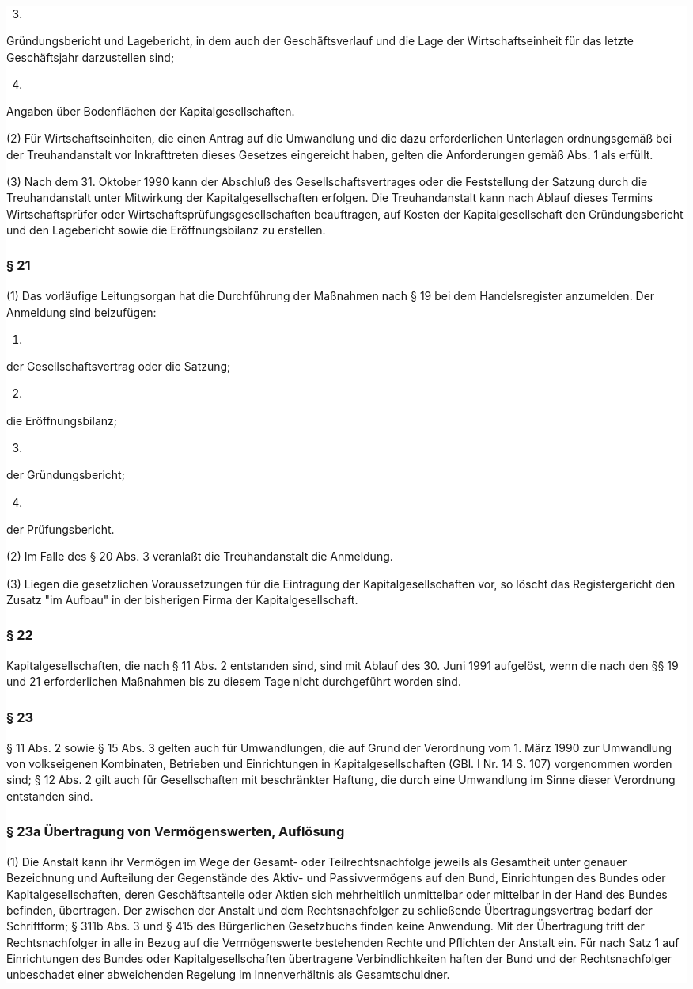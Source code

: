 3.  
Gründungsbericht und Lagebericht, in dem auch der Geschäftsverlauf und die Lage der Wirtschaftseinheit für das letzte Geschäftsjahr darzustellen sind;

4.  
Angaben über Bodenflächen der Kapitalgesellschaften.

(2) Für Wirtschaftseinheiten, die einen Antrag auf die Umwandlung und die dazu erforderlichen Unterlagen ordnungsgemäß bei der Treuhandanstalt vor Inkrafttreten dieses Gesetzes eingereicht haben, gelten die Anforderungen gemäß Abs. 1 als erfüllt.

(3) Nach dem 31. Oktober 1990 kann der Abschluß des Gesellschaftsvertrages oder die Feststellung der Satzung durch die Treuhandanstalt unter Mitwirkung der Kapitalgesellschaften erfolgen. Die Treuhandanstalt kann nach Ablauf dieses Termins Wirtschaftsprüfer oder Wirtschaftsprüfungsgesellschaften beauftragen, auf Kosten der Kapitalgesellschaft den Gründungsbericht und den Lagebericht sowie die Eröffnungsbilanz zu erstellen.

### § 21

(1) Das vorläufige Leitungsorgan hat die Durchführung der Maßnahmen nach § 19 bei dem Handelsregister anzumelden. Der Anmeldung sind beizufügen:

1.  
der Gesellschaftsvertrag oder die Satzung;

2.  
die Eröffnungsbilanz;

3.  
der Gründungsbericht;

4.  
der Prüfungsbericht.

(2) Im Falle des § 20 Abs. 3 veranlaßt die Treuhandanstalt die Anmeldung.

(3) Liegen die gesetzlichen Voraussetzungen für die Eintragung der Kapitalgesellschaften vor, so löscht das Registergericht den Zusatz "im Aufbau" in der bisherigen Firma der Kapitalgesellschaft.

### § 22

Kapitalgesellschaften, die nach § 11 Abs. 2 entstanden sind, sind mit Ablauf des 30. Juni 1991 aufgelöst, wenn die nach den §§ 19 und 21 erforderlichen Maßnahmen bis zu diesem Tage nicht durchgeführt worden sind.

### § 23

§ 11 Abs. 2 sowie § 15 Abs. 3 gelten auch für Umwandlungen, die auf Grund der Verordnung vom 1. März 1990 zur Umwandlung von volkseigenen Kombinaten, Betrieben und Einrichtungen in Kapitalgesellschaften (GBl. I Nr. 14 S. 107) vorgenommen worden sind; § 12 Abs. 2 gilt auch für Gesellschaften mit beschränkter Haftung, die durch eine Umwandlung im Sinne dieser Verordnung entstanden sind.

### § 23a Übertragung von Vermögenswerten, Auflösung

(1) Die Anstalt kann ihr Vermögen im Wege der Gesamt- oder Teilrechtsnachfolge jeweils als Gesamtheit unter genauer Bezeichnung und Aufteilung der Gegenstände des Aktiv- und Passivvermögens auf den Bund, Einrichtungen des Bundes oder Kapitalgesellschaften, deren Geschäftsanteile oder Aktien sich mehrheitlich unmittelbar oder mittelbar in der Hand des Bundes befinden, übertragen. Der zwischen der Anstalt und dem Rechtsnachfolger zu schließende Übertragungsvertrag bedarf der Schriftform; § 311b Abs. 3 und § 415 des Bürgerlichen Gesetzbuchs finden keine Anwendung. Mit der Übertragung tritt der Rechtsnachfolger in alle in Bezug auf die Vermögenswerte bestehenden Rechte und Pflichten der Anstalt ein. Für nach Satz 1 auf Einrichtungen des Bundes oder Kapitalgesellschaften übertragene Verbindlichkeiten haften der Bund und der Rechtsnachfolger unbeschadet einer abweichenden Regelung im Innenverhältnis als Gesamtschuldner.
